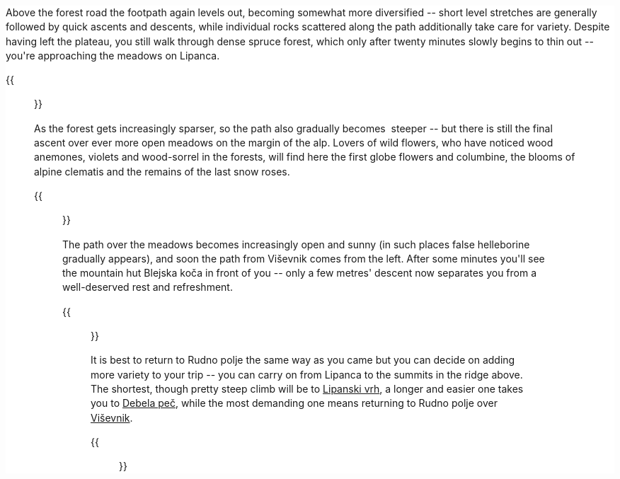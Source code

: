 Above the forest road the footpath again levels out, becoming somewhat more diversified -- short level stretches are generally followed by quick ascents and descents, while individual rocks scattered along the path additionally take care for variety. Despite having left the plateau, you still walk through dense spruce forest, which only after twenty minutes slowly begins to thin out -- you\'re approaching the meadows on Lipanca.

{{<figure src="M_9-5934_IMG.JPG" caption="The final ascent">}} 

As the forest gets increasingly sparser, so the path also gradually becomes  steeper -- but there is still the final ascent over ever more open meadows on the margin of the alp. Lovers of wild flowers, who have noticed wood anemones, violets and wood-sorrel in the forests, will find here the first globe flowers and columbine, the blooms of alpine clematis and the remains of the last snow roses. 

{{<figure src="M_9-5935_IMG.JPG" caption="The forest thins out">}}

The path over the meadows becomes increasingly open and sunny (in such places false helleborine gradually appears), and soon the path from Viševnik comes from the left. After some minutes you\'ll see the mountain hut Blejska koča in front of you -- only a few metres\' descent now separates you from a well-deserved rest and refreshment.

{{<figure src="M_9-5930_IMG.JPG" caption="Above Blejska koča">}}

It is best to return to Rudno polje the same way as you came but you can decide on adding more variety to your trip -- you can carry on from Lipanca to the summits in the ridge above. The shortest, though pretty steep climb will be to [Lipanski vrh](../../lipanskivrh), a longer and easier one takes you to [Debela peč](../../debelapec), while the most demanding one means returning to Rudno polje over [Viševnik](../../visevnik).

{{<figure src="Lipanca.jpg" caption="Lipanca, with Lipanski vrh beyond on the left">}}
